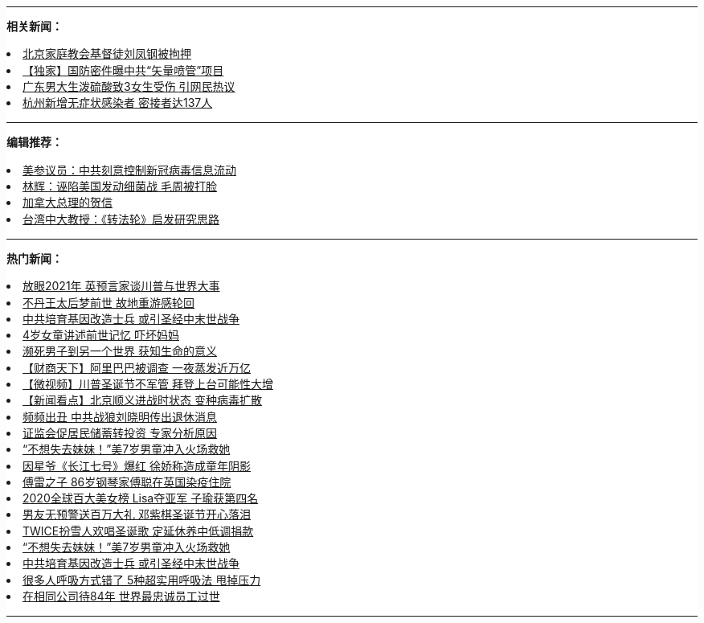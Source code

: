 <hr>


<strong>相关新闻：</strong>
<li><a href="https://github.com/xvylvo306/djy/blob/master/gb/3/10/17/n395530.md#1">北京家庭教会基督徒刘凤钢被拘押</a></li>
<li><a href="https://github.com/xvylvo306/djy/blob/master/gb/20/12/28/n12650161.md#1">【独家】国防密件曝中共“矢量喷管”项目</a></li>
<li><a href="https://github.com/xvylvo306/djy/blob/master/gb/20/12/29/n12650975.md#1">广东男大生泼硫酸致3女生受伤 引网民热议</a></li>
<li><a href="https://github.com/xvylvo306/djy/blob/master/gb/20/12/29/n12651134.md#1">杭州新增无症状感染者 密接者达137人</a></li>
<hr>


<strong>编辑推荐：</strong>
<li><a href="https://github.com/onzhi266/djy/blob/master/gb/20/2/22/n11887949.md#1">美参议员：中共刻意控制新冠病毒信息流动</a></li>
<li><a href="https://github.com/tsiac2612/djy/blob/master/gb/19/4/16/n11191240.md#1" target="_blank">林辉：诬陷美国发动细菌战 毛周被打脸</a></li><li><a href="https://github.com/xvylvo306/djy/blob/master/gb/15/12/10/n4593139.md?dfh#1" target="_blank">加拿大总理的贺信</a></li><li><a href="https://github.com/tsiac2612/djy/blob/master/gb/20/3/12/n11936131.md#1" target="_blank">台湾中大教授：《转法轮》启发研究思路</a></li>
<hr>

<strong>热门新闻：</strong>
<li><a href="https://github.com/xvylvo306/djy/blob/master/gb/20/12/23/n12639978.md#1">放眼2021年 英预言家谈川普与世界大事</a></li>
<li><a href="https://github.com/xvylvo306/djy/blob/master/gb/20/12/22/n12638393.md#1">不丹王太后梦前世 故地重游感轮回</a></li>
<li><a href="https://github.com/xvylvo306/djy/blob/master/gb/20/12/27/n12647393.md#1">中共培育基因改造士兵 或引圣经中末世战争</a></li>
<li><a href="https://github.com/xvylvo306/djy/blob/master/gb/20/12/23/n12639398.md#1">4岁女童讲述前世记忆 吓坏妈妈</a></li>
<li><a href="https://github.com/xvylvo306/djy/blob/master/gb/20/12/22/n12637662.md#1">濒死男子到另一个世界 获知生命的意义</a></li>
<li><a href="https://github.com/xvylvo306/djy/blob/master/gb/20/12/28/n12649983.md#1">【财商天下】阿里巴巴被调查 一夜蒸发近万亿</a></li>
<li><a href="https://github.com/xvylvo306/djy/blob/master/gb/20/12/28/n12649572.md#1">【微视频】川普圣诞节不军管 拜登上台可能性大增</a></li>
<li><a href="https://github.com/xvylvo306/djy/blob/master/gb/20/12/26/n12646853.md#1">【新闻看点】北京顺义进战时状态 变种病毒扩散</a></li>
<li><a href="https://github.com/xvylvo306/djy/blob/master/gb/20/12/27/n12647114.md#1">频频出丑 中共战狼刘晓明传出退休消息</a></li>
<li><a href="https://github.com/xvylvo306/djy/blob/master/gb/20/12/27/n12647857.md#1">证监会促居民储蓄转投资 专家分析原因</a></li>
<li><a href="https://github.com/xvylvo306/djy/blob/master/gb/20/12/27/n12647213.md#1">“不想失去妹妹！”美7岁男童冲入火场救她</a></li>
<li><a href="https://github.com/xvylvo306/djy/blob/master/gb/20/12/27/n12647886.md#1">因星爷《长江七号》爆红 徐娇称造成童年阴影</a></li>
<li><a href="https://github.com/xvylvo306/djy/blob/master/gb/20/12/27/n12648003.md#1">傅雷之子 86岁钢琴家傅聪在英国染疫住院</a></li>
<li><a href="https://github.com/xvylvo306/djy/blob/master/gb/20/12/28/n12648660.md#1">2020全球百大美女榜 Lisa夺亚军 子瑜获第四名</a></li>
<li><a href="https://github.com/xvylvo306/djy/blob/master/gb/20/12/27/n12647612.md#1">男友无预警送百万大礼 邓紫棋圣诞节开心落泪</a></li>
<li><a href="https://github.com/xvylvo306/djy/blob/master/gb/20/12/26/n12646328.md#1">TWICE扮雪人欢唱圣诞歌 定延休养中低调捐款</a></li>
<li><a href="https://github.com/xvylvo306/djy/blob/master/gb/20/12/27/n12647213.md#1">“不想失去妹妹！”美7岁男童冲入火场救她</a></li>
<li><a href="https://github.com/xvylvo306/djy/blob/master/gb/20/12/27/n12647393.md#1">中共培育基因改造士兵 或引圣经中末世战争</a></li>
<li><a href="https://github.com/xvylvo306/djy/blob/master/gb/20/12/26/n12646480.md#1">很多人呼吸方式错了 5种超实用呼吸法 甩掉压力</a></li>
<li><a href="https://github.com/xvylvo306/djy/blob/master/gb/20/12/28/n12649226.md#1">在相同公司待84年 世界最忠诚员工过世</a></li>
<hr>